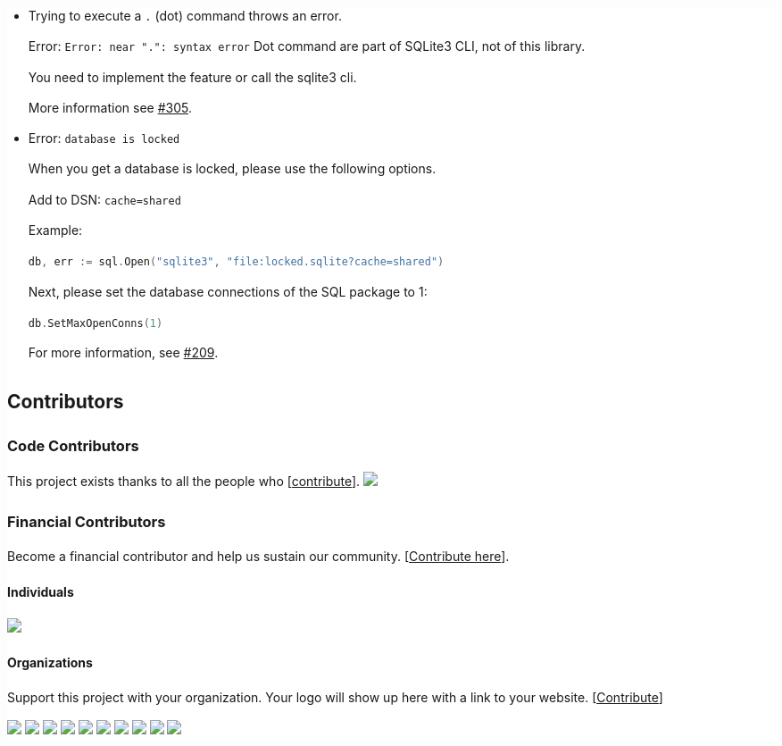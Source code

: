- Trying to execute a `.` (dot) command throws an error.

    Error: `Error: near ".": syntax error`
    Dot command are part of SQLite3 CLI, not of this library.

    You need to implement the feature or call the sqlite3 cli.

    More information see [#305](https://github.com/mattn/go-sqlite3/issues/305).

- Error: `database is locked`

    When you get a database is locked, please use the following options.

    Add to DSN: `cache=shared`

    Example:
    ```go
    db, err := sql.Open("sqlite3", "file:locked.sqlite?cache=shared")
    ```

    Next, please set the database connections of the SQL package to 1:
    
    ```go
    db.SetMaxOpenConns(1)
    ```

    For more information, see [#209](https://github.com/mattn/go-sqlite3/issues/209).

## Contributors

### Code Contributors

This project exists thanks to all the people who [[contribute](CONTRIBUTING.md)].
<a href="https://github.com/mattn/go-sqlite3/graphs/contributors"><img src="https://opencollective.com/mattn-go-sqlite3/contributors.svg?width=890&button=false" /></a>

### Financial Contributors

Become a financial contributor and help us sustain our community. [[Contribute here](https://opencollective.com/mattn-go-sqlite3/contribute)].

#### Individuals

<a href="https://opencollective.com/mattn-go-sqlite3"><img src="https://opencollective.com/mattn-go-sqlite3/individuals.svg?width=890"></a>

#### Organizations

Support this project with your organization. Your logo will show up here with a link to your website. [[Contribute](https://opencollective.com/mattn-go-sqlite3/contribute)]

<a href="https://opencollective.com/mattn-go-sqlite3/organization/0/website"><img src="https://opencollective.com/mattn-go-sqlite3/organization/0/avatar.svg"></a>
<a href="https://opencollective.com/mattn-go-sqlite3/organization/1/website"><img src="https://opencollective.com/mattn-go-sqlite3/organization/1/avatar.svg"></a>
<a href="https://opencollective.com/mattn-go-sqlite3/organization/2/website"><img src="https://opencollective.com/mattn-go-sqlite3/organization/2/avatar.svg"></a>
<a href="https://opencollective.com/mattn-go-sqlite3/organization/3/website"><img src="https://opencollective.com/mattn-go-sqlite3/organization/3/avatar.svg"></a>
<a href="https://opencollective.com/mattn-go-sqlite3/organization/4/website"><img src="https://opencollective.com/mattn-go-sqlite3/organization/4/avatar.svg"></a>
<a href="https://opencollective.com/mattn-go-sqlite3/organization/5/website"><img src="https://opencollective.com/mattn-go-sqlite3/organization/5/avatar.svg"></a>
<a href="https://opencollective.com/mattn-go-sqlite3/organization/6/website"><img src="https://opencollective.com/mattn-go-sqlite3/organization/6/avatar.svg"></a>
<a href="https://opencollective.com/mattn-go-sqlite3/organization/7/website"><img src="https://opencollective.com/mattn-go-sqlite3/organization/7/avatar.svg"></a>
<a href="https://opencollective.com/mattn-go-sqlite3/organization/8/website"><img src="https://opencollective.com/mattn-go-sqlite3/organization/8/avatar.svg"></a>
<a href="https://opencollective.com/mattn-go-sqlite3/organization/9/website"><img src="https://opencollective.com/mattn-go-sqlite3/organization/9/avatar.svg"></a>
